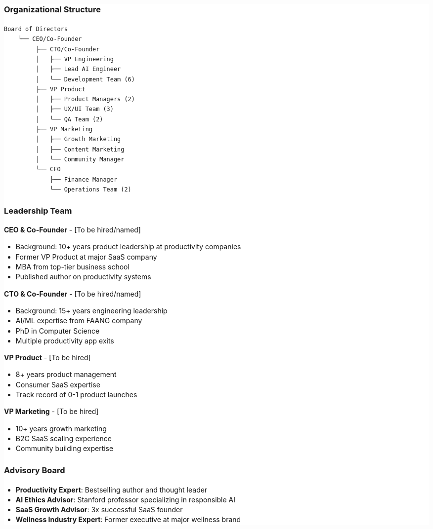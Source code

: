 ### Organizational Structure

```
Board of Directors
    └── CEO/Co-Founder
         ├── CTO/Co-Founder
         │   ├── VP Engineering
         │   ├── Lead AI Engineer
         │   └── Development Team (6)
         ├── VP Product
         │   ├── Product Managers (2)
         │   ├── UX/UI Team (3)
         │   └── QA Team (2)
         ├── VP Marketing
         │   ├── Growth Marketing
         │   ├── Content Marketing
         │   └── Community Manager
         └── CFO
             ├── Finance Manager
             └── Operations Team (2)
```

### Leadership Team

**CEO & Co-Founder** - [To be hired/named]
- Background: 10+ years product leadership at productivity companies
- Former VP Product at major SaaS company
- MBA from top-tier business school
- Published author on productivity systems

**CTO & Co-Founder** - [To be hired/named]
- Background: 15+ years engineering leadership
- AI/ML expertise from FAANG company
- PhD in Computer Science
- Multiple productivity app exits

**VP Product** - [To be hired]
- 8+ years product management
- Consumer SaaS expertise
- Track record of 0-1 product launches

**VP Marketing** - [To be hired]
- 10+ years growth marketing
- B2C SaaS scaling experience
- Community building expertise

### Advisory Board

- **Productivity Expert**: Bestselling author and thought leader
- **AI Ethics Advisor**: Stanford professor specializing in responsible AI
- **SaaS Growth Advisor**: 3x successful SaaS founder
- **Wellness Industry Expert**: Former executive at major wellness brand
